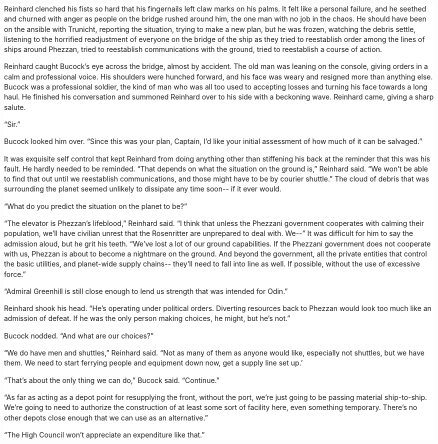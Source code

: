 Reinhard clenched his fists so hard that his fingernails left claw marks on his palms. It felt like a personal failure, and he seethed and churned with anger as people on the bridge rushed around him, the one man with no job in the chaos. He should have been on the ansible with Trunicht, reporting the situation, trying to make a new plan, but he was frozen, watching the debris settle, listening to the horrified readjustment of everyone on the bridge of the ship as they tried to reestablish order among the lines of ships around Phezzan, tried to reestablish communications with the ground, tried to reestablish a course of action.

Reinhard caught Bucock’s eye across the bridge, almost by accident. The old man was leaning on the console, giving orders in a calm and professional voice. His shoulders were hunched forward, and his face was weary and resigned more than anything else. Bucock was a professional soldier, the kind of man who was all too used to accepting losses and turning his face towards a long haul. He finished his conversation and summoned Reinhard over to his side with a beckoning wave. Reinhard came, giving a sharp salute.

“Sir.”

Bucock looked him over. “Since this was your plan, Captain, I’d like your initial assessment of how much of it can be salvaged.”

It was exquisite self control that kept Reinhard from doing anything other than stiffening his back at the reminder that this was his fault. He hardly needed to be reminded. “That depends on what the situation on the ground is,” Reinhard said. “We won’t be able to find that out until we reestablish communications, and those might have to be by courier shuttle.” The cloud of debris that was surrounding the planet seemed unlikely to dissipate any time soon-- if it ever would.

“What do you predict the situation on the planet to be?”

“The elevator is Phezzan’s lifeblood,” Reinhard said. “I think that unless the Phezzani government cooperates with calming their population, we’ll have civilian unrest that the Rosenritter are unprepared to deal with. We--” It was difficult for him to say the admission aloud, but he grit his teeth. “We’ve lost a lot of our ground capabilities. If the Phezzani government does not cooperate with us, Phezzan is about to become a nightmare on the ground. And beyond the government, all the private entities that control the basic utilities, and planet-wide supply chains-- they’ll need to fall into line as well. If possible, without the use of excessive force.”

“Admiral Greenhill is still close enough to lend us strength that was intended for Odin.”

Reinhard shook his head. “He’s operating under political orders. Diverting resources back to Phezzan would look too much like an admission of defeat. If he was the only person making choices, he might, but he’s not.”

Bucock nodded. “And what are our choices?”

“We do have men and shuttles,” Reinhard said. “Not as many of them as anyone would like, especially not shuttles, but we have them. We need to start ferrying people and equipment down now, get a supply line set up.’

“That’s about the only thing we can do,” Bucock said. “Continue.”

“As far as acting as a depot point for resupplying the front, without the port, we’re just going to be passing material ship-to-ship. We’re going to need to authorize the construction of at least some sort of facility here, even something temporary. There’s no other depots close enough that we can use as an alternative.”

“The High Council won’t appreciate an expenditure like that.”

